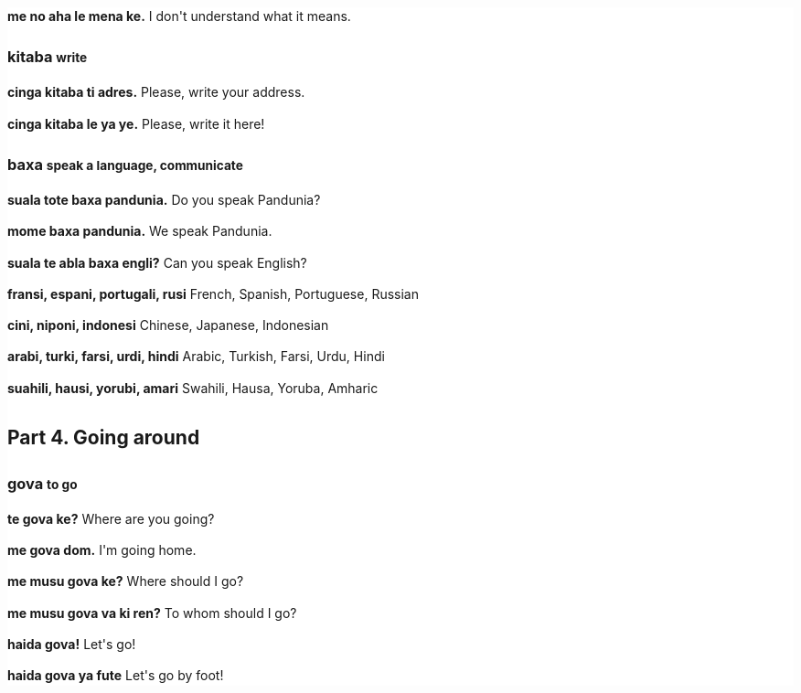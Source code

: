 **me no aha le mena ke.**
I don't understand what it means.


### kitaba <small>write</small>

**cinga kitaba ti adres.**
Please, write your address.

**cinga kitaba le ya ye.**
Please, write it here!


### baxa <small>speak a language, communicate</small>

**suala tote baxa pandunia.**
Do you speak Pandunia?

**mome baxa pandunia.**
We speak Pandunia.

**suala te abla baxa engli?**
Can you speak English?

**fransi, espani, portugali, rusi**
French, Spanish, Portuguese, Russian

**cini, niponi, indonesi**
Chinese, Japanese, Indonesian

**arabi, turki, farsi, urdi, hindi**
Arabic, Turkish, Farsi, Urdu, Hindi

**suahili, hausi, yorubi, amari**
Swahili, Hausa, Yoruba, Amharic


## Part 4. Going around

### gova <small>to go</small>

**te gova ke?**
Where are you going?

**me gova dom.**
I'm going home.

**me musu gova ke?**
Where should I go?

**me musu gova va ki ren?**
To whom should I go?

**haida gova!**
Let's go!

**haida gova ya fute**
Let's go by foot!

